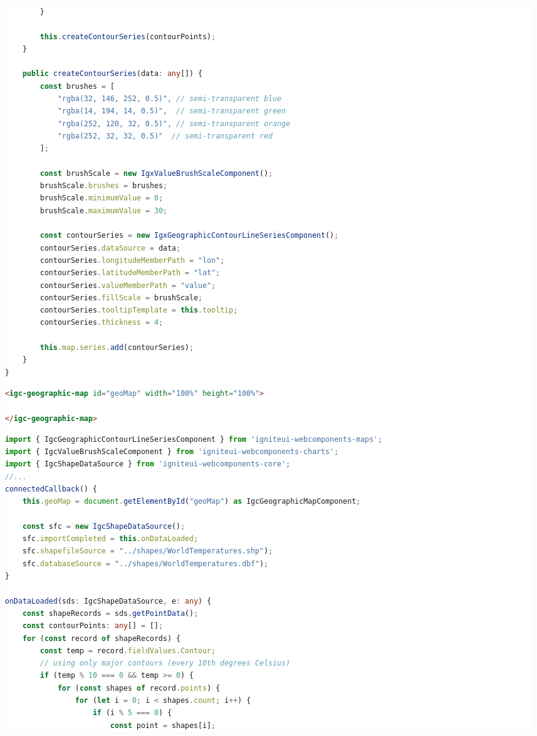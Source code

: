 ```ts
        }

        this.createContourSeries(contourPoints);
    }

    public createContourSeries(data: any[]) {
        const brushes = [
            "rgba(32, 146, 252, 0.5)", // semi-transparent blue
            "rgba(14, 194, 14, 0.5)",  // semi-transparent green
            "rgba(252, 120, 32, 0.5)", // semi-transparent orange
            "rgba(252, 32, 32, 0.5)"  // semi-transparent red
        ];

        const brushScale = new IgxValueBrushScaleComponent();
        brushScale.brushes = brushes;
        brushScale.minimumValue = 0;
        brushScale.maximumValue = 30;

        const contourSeries = new IgxGeographicContourLineSeriesComponent();
        contourSeries.dataSource = data;
        contourSeries.longitudeMemberPath = "lon";
        contourSeries.latitudeMemberPath = "lat";
        contourSeries.valueMemberPath = "value";
        contourSeries.fillScale = brushScale;
        contourSeries.tooltipTemplate = this.tooltip;
        contourSeries.thickness = 4;

        this.map.series.add(contourSeries);
    }
}

```

```html
<igc-geographic-map id="geoMap" width="100%" height="100%">

</igc-geographic-map>
```

```ts
import { IgcGeographicContourLineSeriesComponent } from 'igniteui-webcomponents-maps';
import { IgcValueBrushScaleComponent } from 'igniteui-webcomponents-charts';
import { IgcShapeDataSource } from 'igniteui-webcomponents-core';
//...
connectedCallback() {
    this.geoMap = document.getElementById("geoMap") as IgcGeographicMapComponent;

    const sfc = new IgcShapeDataSource();
    sfc.importCompleted = this.onDataLoaded;
    sfc.shapefileSource = "../shapes/WorldTemperatures.shp");
    sfc.databaseSource = "../shapes/WorldTemperatures.dbf");
}

onDataLoaded(sds: IgcShapeDataSource, e: any) {
    const shapeRecords = sds.getPointData();
    const contourPoints: any[] = [];
    for (const record of shapeRecords) {
        const temp = record.fieldValues.Contour;
        // using only major contours (every 10th degrees Celsius)
        if (temp % 10 === 0 && temp >= 0) {
            for (const shapes of record.points) {
                for (let i = 0; i < shapes.count; i++) {
                    if (i % 5 === 0) {
                        const point = shapes[i];
```